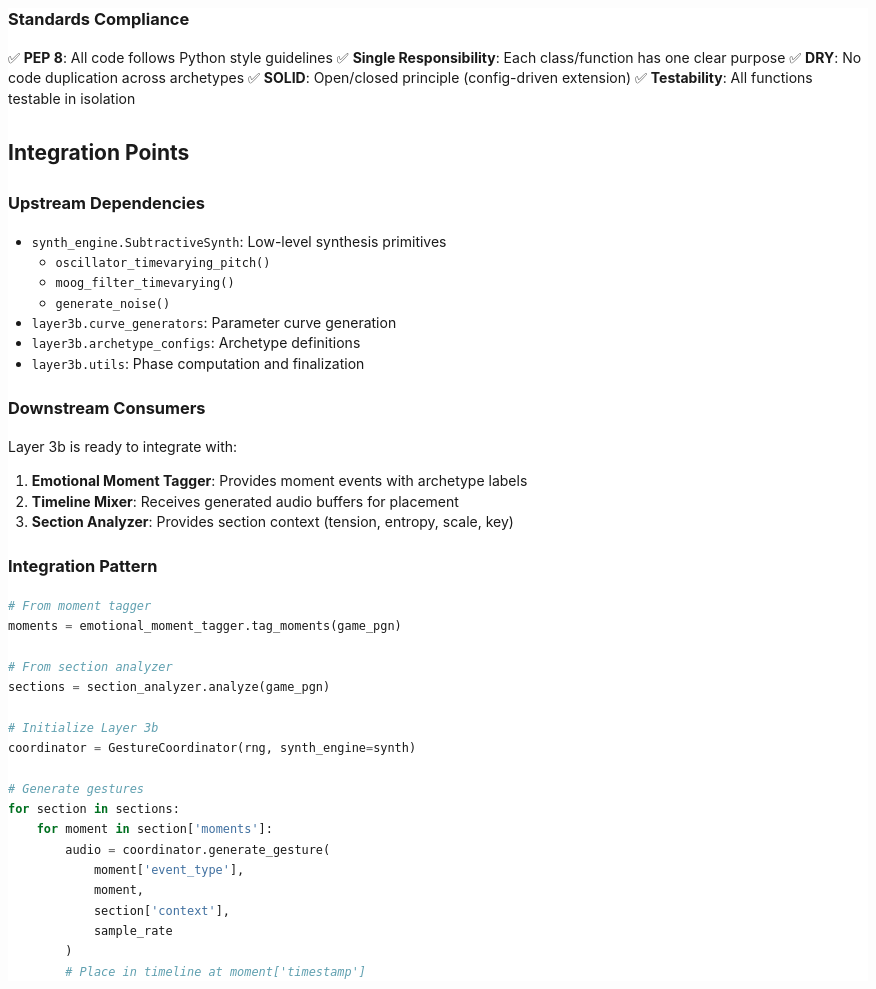 ### Standards Compliance

✅ **PEP 8**: All code follows Python style guidelines
✅ **Single Responsibility**: Each class/function has one clear purpose
✅ **DRY**: No code duplication across archetypes
✅ **SOLID**: Open/closed principle (config-driven extension)
✅ **Testability**: All functions testable in isolation

## Integration Points

### Upstream Dependencies

- `synth_engine.SubtractiveSynth`: Low-level synthesis primitives
  - `oscillator_timevarying_pitch()`
  - `moog_filter_timevarying()`
  - `generate_noise()`
- `layer3b.curve_generators`: Parameter curve generation
- `layer3b.archetype_configs`: Archetype definitions
- `layer3b.utils`: Phase computation and finalization

### Downstream Consumers

Layer 3b is ready to integrate with:

1. **Emotional Moment Tagger**: Provides moment events with archetype labels
2. **Timeline Mixer**: Receives generated audio buffers for placement
3. **Section Analyzer**: Provides section context (tension, entropy, scale, key)

### Integration Pattern

```python
# From moment tagger
moments = emotional_moment_tagger.tag_moments(game_pgn)

# From section analyzer
sections = section_analyzer.analyze(game_pgn)

# Initialize Layer 3b
coordinator = GestureCoordinator(rng, synth_engine=synth)

# Generate gestures
for section in sections:
    for moment in section['moments']:
        audio = coordinator.generate_gesture(
            moment['event_type'],
            moment,
            section['context'],
            sample_rate
        )
        # Place in timeline at moment['timestamp']
```
